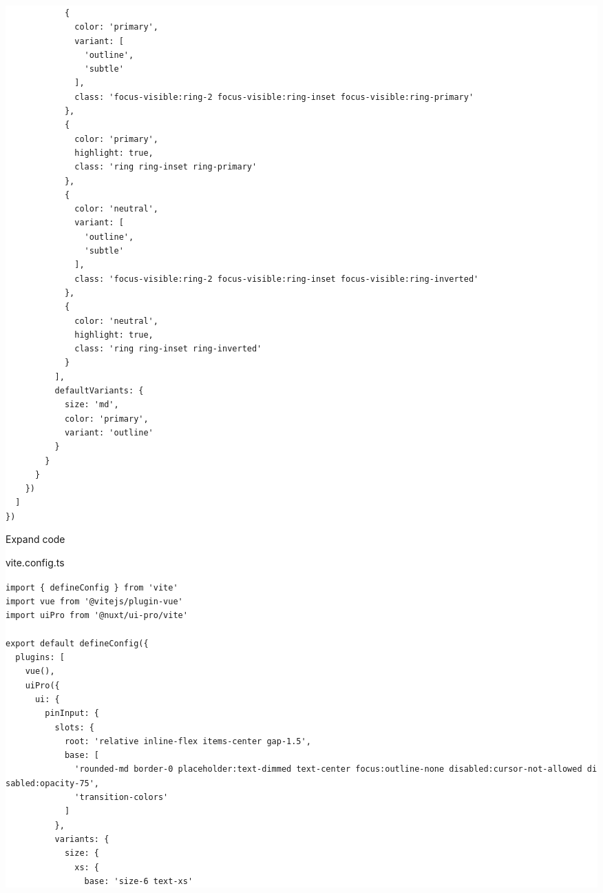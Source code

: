                 {
                  color: 'primary',
                  variant: [
                    'outline',
                    'subtle'
                  ],
                  class: 'focus-visible:ring-2 focus-visible:ring-inset focus-visible:ring-primary'
                },
                {
                  color: 'primary',
                  highlight: true,
                  class: 'ring ring-inset ring-primary'
                },
                {
                  color: 'neutral',
                  variant: [
                    'outline',
                    'subtle'
                  ],
                  class: 'focus-visible:ring-2 focus-visible:ring-inset focus-visible:ring-inverted'
                },
                {
                  color: 'neutral',
                  highlight: true,
                  class: 'ring ring-inset ring-inverted'
                }
              ],
              defaultVariants: {
                size: 'md',
                color: 'primary',
                variant: 'outline'
              }
            }
          }
        })
      ]
    })
    

Expand code

vite.config.ts

    
    
    import { defineConfig } from 'vite'
    import vue from '@vitejs/plugin-vue'
    import uiPro from '@nuxt/ui-pro/vite'
    
    export default defineConfig({
      plugins: [
        vue(),
        uiPro({
          ui: {
            pinInput: {
              slots: {
                root: 'relative inline-flex items-center gap-1.5',
                base: [
                  'rounded-md border-0 placeholder:text-dimmed text-center focus:outline-none disabled:cursor-not-allowed disabled:opacity-75',
                  'transition-colors'
                ]
              },
              variants: {
                size: {
                  xs: {
                    base: 'size-6 text-xs'